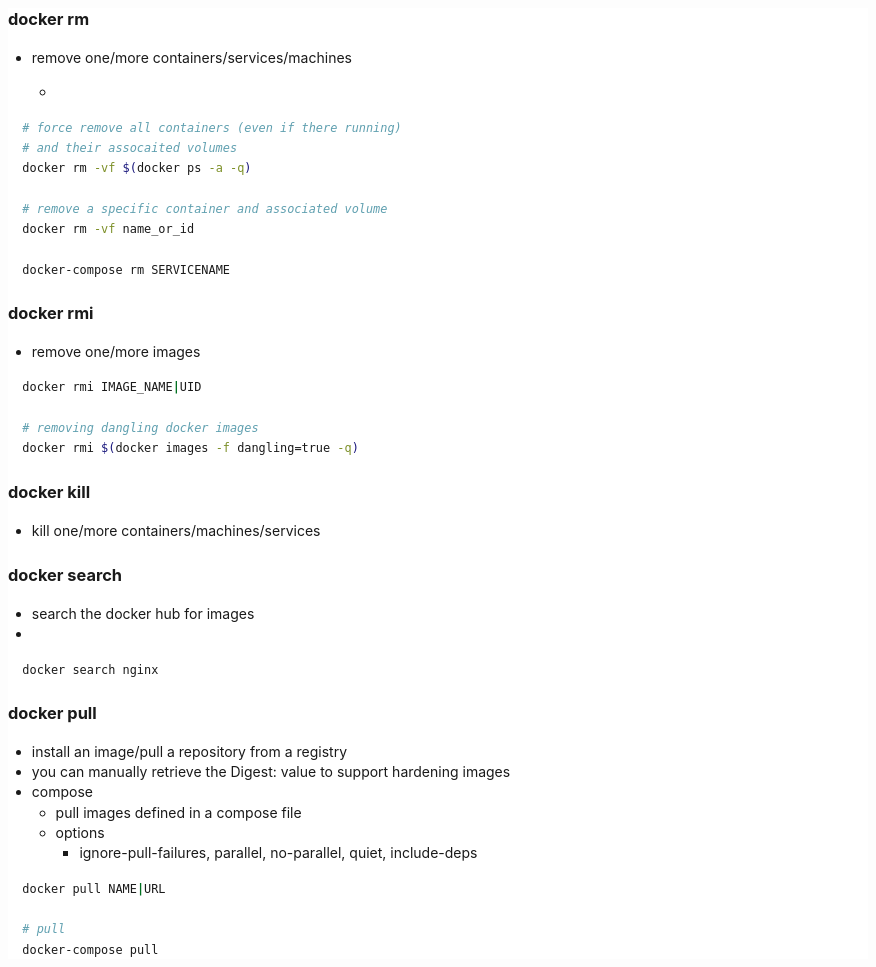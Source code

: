 ```sh
```

### docker rm
  - remove one/more containers/services/machines

    -
```sh
  # force remove all containers (even if there running)
  # and their assocaited volumes
  docker rm -vf $(docker ps -a -q)

  # remove a specific container and associated volume
  docker rm -vf name_or_id

  docker-compose rm SERVICENAME
```

### docker rmi
  - remove one/more images

```sh
  docker rmi IMAGE_NAME|UID

  # removing dangling docker images
  docker rmi $(docker images -f dangling=true -q)
```

### docker kill
  - kill one/more containers/machines/services

### docker search
  - search the docker hub for images
  -

```sh
  docker search nginx

```

### docker pull
  - install an image/pull a repository from a registry
  - you can manually retrieve the Digest: value to support hardening images
  - compose
    - pull images defined in a compose file
    - options
      - ignore-pull-failures, parallel, no-parallel, quiet, include-deps
```sh
  docker pull NAME|URL

  # pull
  docker-compose pull
```
